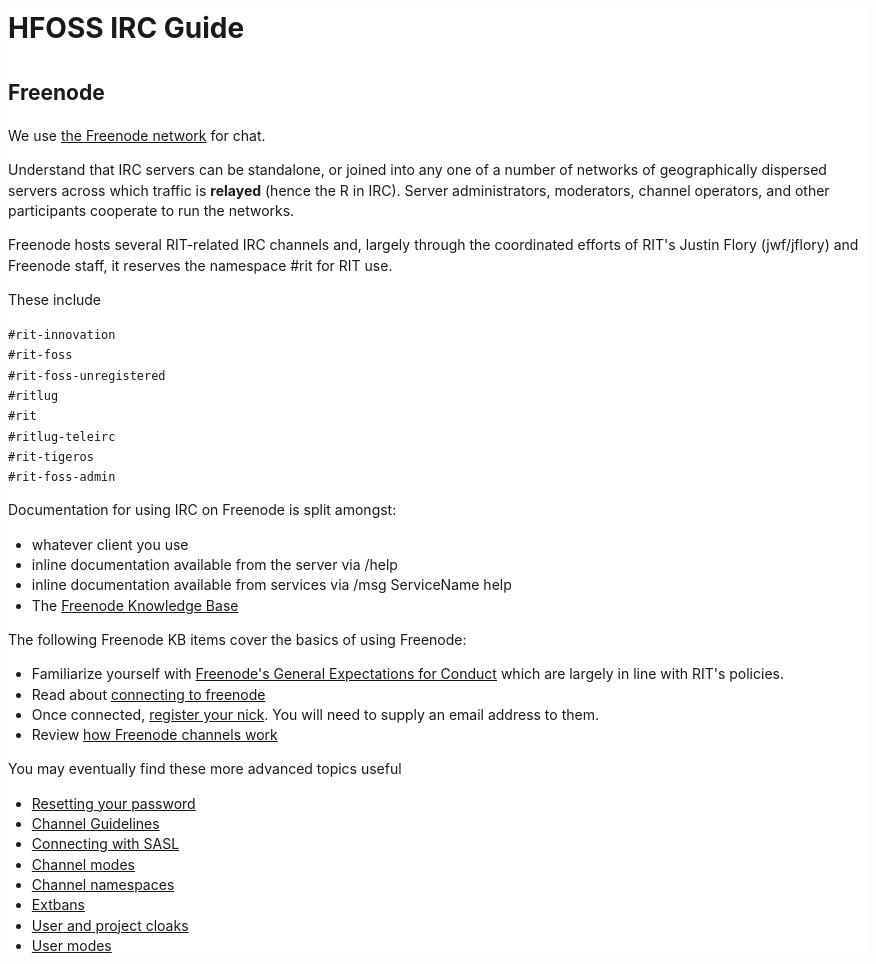 
# HFOSS IRC Guide

## Freenode

We use [the Freenode network](https://freenode.net) for chat.

Understand that IRC servers can be standalone, or joined into any one of a 
number of networks of geographically dispersed servers across which traffic 
is **relayed** (hence the R in IRC). Server administrators, moderators, 
channel operators, and other participants cooperate to run the networks.

Freenode hosts several RIT-related IRC channels and, largely through the 
coordinated efforts of RIT's Justin Flory (jwf/jflory) and Freenode staff, 
it reserves the namespace #rit for RIT use.

These include 

    #rit-innovation 
    #rit-foss       
    #rit-foss-unregistered 
    #ritlug         
    #rit            
    #ritlug-teleirc 
    #rit-tigeros   
    #rit-foss-admin


Documentation for using IRC on Freenode is split amongst:

* whatever client you use
* inline documentation available from the server via /help
* inline documentation available from services via /msg ServiceName help
* The [Freenode Knowledge Base](https://freenode.net/kb/all)

The following Freenode KB items cover the basics of using Freenode:

* Familiarize yourself with [Freenode's General Expectations for Conduct](https://freenode.net/kb/answer/conduct) which are largely in line with RIT's policies.
* Read about [connecting to freenode](https://freenode.net/kb/answer/chat)
* Once connected, [register your nick](https://freenode.net/kb/answer/registration). You will need to supply an email address to them.
* Review [how Freenode channels work](https://freenode.net/kb/answer/channels) 

You may eventually find these more advanced topics useful

* [Resetting your password](https://freenode.net/kb/answer/sendpass)
* [Channel Guidelines](https://freenode.net/changuide)
* [Connecting with SASL](https://freenode.net/kb/answer/sasl)
* [Channel modes](https://freenode.net/kb/answer/channelmodes)
* [Channel namespaces](https://freenode.net/kb/answer/namespaces)
* [Extbans](https://freenode.net/kb/answer/extbans)
* [User and project cloaks](https://freenode.net/kb/answer/cloaks)
* [User modes](https://freenode.net/kb/answer/usermodes)
